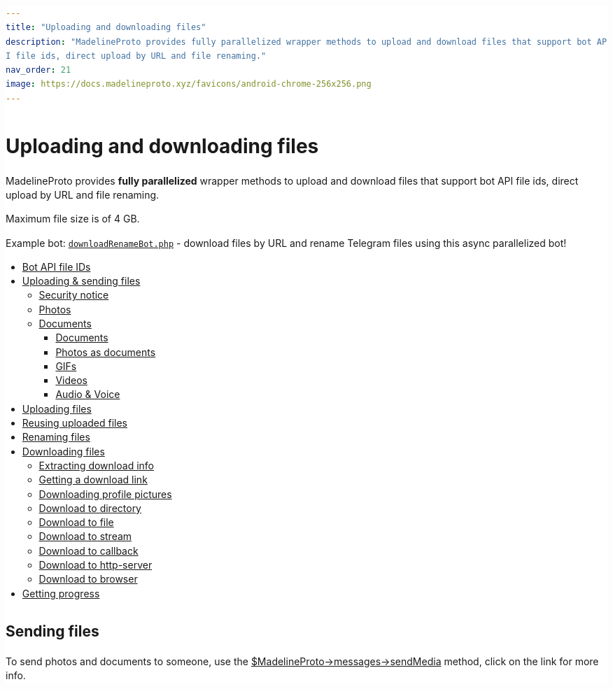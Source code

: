 ```yaml
---
title: "Uploading and downloading files"
description: "MadelineProto provides fully parallelized wrapper methods to upload and download files that support bot API file ids, direct upload by URL and file renaming."
nav_order: 21
image: https://docs.madelineproto.xyz/favicons/android-chrome-256x256.png
---
```

# Uploading and downloading files

MadelineProto provides **fully parallelized** wrapper methods to upload and download files that support bot API file ids, direct upload by URL and file renaming.

Maximum file size is of 4 GB.

Example bot: [`downloadRenameBot.php`](https://github.com/danog/MadelineProto/blob/v8/examples/downloadRenameBot.php) - download files by URL and rename Telegram files using this async parallelized bot!


* [Bot API file IDs](#bot-api-file-ids)
* [Uploading & sending files](#sending-files)
  * [Security notice](#security-notice)
  * [Photos](#inputmediauploadedphoto)
  * [Documents](#inputmediauploadeddocument)
    * [Documents](#documentattributefilename-to-send-a-document)
    * [Photos as documents](#documentattributeimagesize-to-send-a-photo-as-document)
    * [GIFs](#documentattributeanimated-to-send-a-gif)
    * [Videos](#documentattributevideo-to-send-a-video)
    * [Audio & Voice](#documentattributeaudio-to-send-an-audio-file)
* [Uploading files](#uploading-files)
* [Reusing uploaded files](#reusing-uploaded-files)
* [Renaming files](#renaming-files)
* [Downloading files](#downloading-files)
  * [Extracting download info](#extracting-download-info)
  * [Getting a download link](#getting-a-download-link)
  * [Downloading profile pictures](#downloading-profile-pictures)
  * [Download to directory](#download-to-directory)
  * [Download to file](#download-to-file)
  * [Download to stream](#download-to-stream)
  * [Download to callback](#download-to-callback)
  * [Download to http-server](#download-to-http-server)
  * [Download to browser](#download-to-browser)
* [Getting progress](#getting-progress)

## Sending files

To send photos and documents to someone, use the [$MadelineProto->messages->sendMedia](https://docs.madelineproto.xyz/API_docs/methods/messages.sendMedia.html) method, click on the link for more info.
